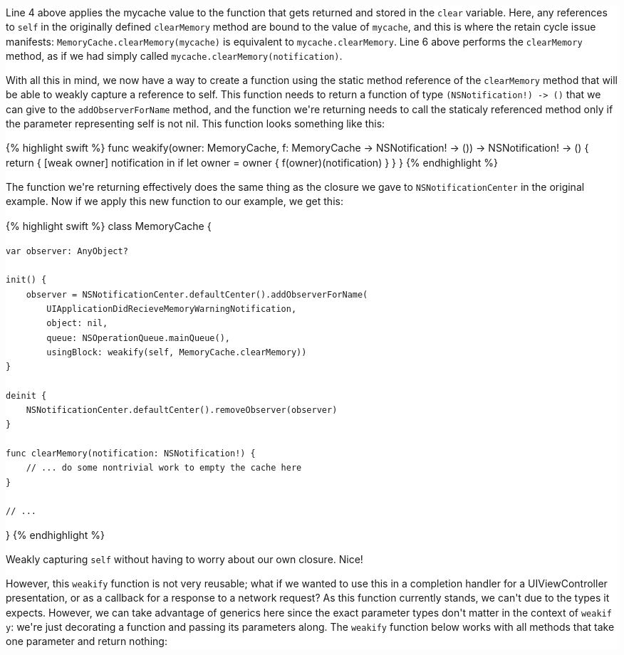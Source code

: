 Line 4 above applies the mycache value to the function that gets returned and stored in the `clear` variable. Here, any references to `self` in the originally defined `clearMemory` method are bound to the value of `mycache`, and this is where the retain cycle issue manifests: `MemoryCache.clearMemory(mycache)` is equivalent to `mycache.clearMemory`. Line 6 above performs the `clearMemory` method, as if we had simply called `mycache.clearMemory(notification)`.

With all this in mind, we now have a way to create a function using the static method reference of the `clearMemory` method that will be able to weakly capture a reference to self. This function needs to return a function of type `(NSNotification!) -> ()` that we can give to the `addObserverForName` method, and the function we're returning needs to call the staticaly referenced method only if the parameter representing self is not nil. This function looks something like this:

{% highlight swift %}
func weakify(owner: MemoryCache, f: MemoryCache -> NSNotification! -> ()) -> NSNotification! -> () {
    return { [weak owner] notification in
        if let owner = owner {
            f(owner)(notification)
        }
    }
}
{% endhighlight %}

The function we're returning effectively does the same thing as the closure we gave to `NSNotificationCenter` in the original example. Now if we apply this new function to our example, we get this:

{% highlight swift %}
class MemoryCache {

    var observer: AnyObject?

    init() {
        observer = NSNotificationCenter.defaultCenter().addObserverForName(
            UIApplicationDidRecieveMemoryWarningNotification,
            object: nil,
            queue: NSOperationQueue.mainQueue(),
            usingBlock: weakify(self, MemoryCache.clearMemory))
    }

    deinit {
        NSNotificationCenter.defaultCenter().removeObserver(observer)
    }

    func clearMemory(notification: NSNotification!) {
        // ... do some nontrivial work to empty the cache here
    }

    // ...
}
{% endhighlight %}

Weakly capturing `self` without having to worry about our own closure. Nice!

However, this `weakify` function is not very reusable; what if we wanted to use this in a completion handler for a UIViewController presentation, or as a callback for a response to a network request? As this function currently stands, we can't due to the types it expects. However, we can take advantage of generics here since the exact parameter types don't matter in the context of `weakify`: we're just decorating a function and passing its parameters along. The `weakify` function below works with all methods that take one parameter and return nothing:

